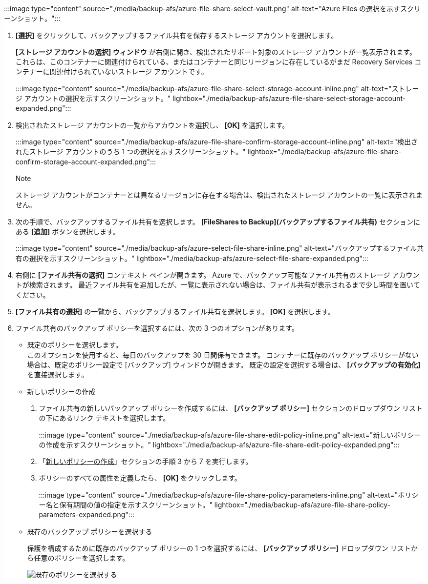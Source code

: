    :::image type="content" source="./media/backup-afs/azure-file-share-select-vault.png" alt-text="Azure Files の選択を示すスクリーンショット。":::

1. **[選択]** をクリックして、バックアップするファイル共有を保存するストレージ アカウントを選択します。

   **[ストレージ アカウントの選択] ウィンドウ** が右側に開き、検出されたサポート対象のストレージ アカウントが一覧表示されます。 これらは、このコンテナーに関連付けられている、またはコンテナーと同じリージョンに存在しているがまだ Recovery Services コンテナーに関連付けられていないストレージ アカウントです。

   :::image type="content" source="./media/backup-afs/azure-file-share-select-storage-account-inline.png" alt-text="ストレージ アカウントの選択を示すスクリーンショット。" lightbox="./media/backup-afs/azure-file-share-select-storage-account-expanded.png":::

1. 検出されたストレージ アカウントの一覧からアカウントを選択し、 **[OK]** を選択します。

   :::image type="content" source="./media/backup-afs/azure-file-share-confirm-storage-account-inline.png" alt-text="検出されたストレージ アカウントのうち 1 つの選択を示すスクリーンショット。" lightbox="./media/backup-afs/azure-file-share-confirm-storage-account-expanded.png":::
   
   >[!NOTE]
   >ストレージ アカウントがコンテナーとは異なるリージョンに存在する場合は、検出されたストレージ アカウントの一覧に表示されません。

1. 次の手順で、バックアップするファイル共有を選択します。 **[FileShares to Backup]\(バックアップするファイル共有)** セクションにある **[追加]** ボタンを選択します。

   :::image type="content" source="./media/backup-afs/azure-select-file-share-inline.png" alt-text="バックアップするファイル共有の選択を示すスクリーンショット。" lightbox="./media/backup-afs/azure-select-file-share-expanded.png":::

1. 右側に **[ファイル共有の選択]** コンテキスト ペインが開きます。 Azure で、バックアップ可能なファイル共有のストレージ アカウントが検索されます。 最近ファイル共有を追加したが、一覧に表示されない場合は、ファイル共有が表示されるまで少し時間を置いてください。

1. **[ファイル共有の選択]** の一覧から、バックアップするファイル共有を選択します。 **[OK]** を選択します。

1. ファイル共有のバックアップ ポリシーを選択するには、次の 3 つのオプションがあります。

   * 既定のポリシーを選択します。<br>
   このオプションを使用すると、毎日のバックアップを 30 日間保有できます。 コンテナーに既存のバックアップ ポリシーがない場合は、既定のポリシー設定で [バックアップ] ウィンドウが開きます。 既定の設定を選択する場合は、 **[バックアップの有効化]** を直接選択します。

   * 新しいポリシーの作成 <br>

      1. ファイル共有の新しいバックアップ ポリシーを作成するには、 **[バックアップ ポリシー]** セクションのドロップダウン リストの下にあるリンク テキストを選択します。<br>

         :::image type="content" source="./media/backup-afs/azure-file-share-edit-policy-inline.png" alt-text="新しいポリシーの作成を示すスクリーンショット。" lightbox="./media/backup-afs/azure-file-share-edit-policy-expanded.png":::

      1. 「[新しいポリシーの作成](manage-afs-backup.md#create-a-new-policy)」セクションの手順 3 から 7 を実行します。

      1. ポリシーのすべての属性を定義したら、 **[OK]** をクリックします。

         :::image type="content" source="./media/backup-afs/azure-file-share-policy-parameters-inline.png" alt-text="ポリシー名と保有期間の値の指定を示すスクリーンショット。" lightbox="./media/backup-afs/azure-file-share-policy-parameters-expanded.png":::

   * 既存のバックアップ ポリシーを選択する <br>

      保護を構成するために既存のバックアップ ポリシーの 1 つを選択するには、 **[バックアップ ポリシー]** ドロップダウン リストから任意のポリシーを選択します。<br>

      ![既存のポリシーを選択する](./media/backup-afs/choose-existing-policy.png)
